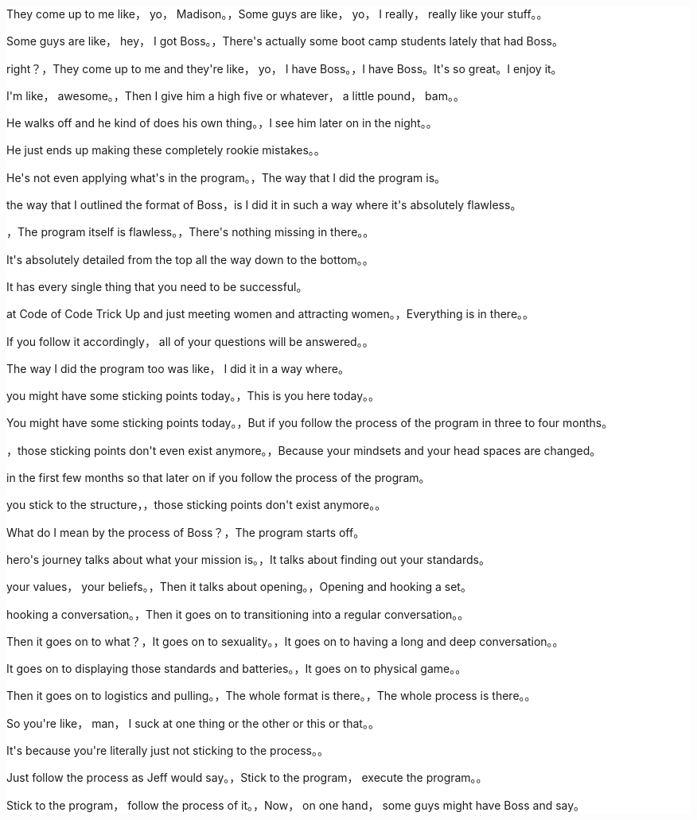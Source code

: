 They come up to me like， yo， Madison。，Some guys are like， yo， I really， really like your stuff。。

Some guys are like， hey， I got Boss。，There's actually some boot camp students lately that had Boss。

 right？，They come up to me and they're like， yo， I have Boss。，I have Boss。It's so great。I enjoy it。

I'm like， awesome。，Then I give him a high five or whatever， a little pound， bam。。

He walks off and he kind of does his own thing。，I see him later on in the night。。

He just ends up making these completely rookie mistakes。。

He's not even applying what's in the program。，The way that I did the program is。

 the way that I outlined the format of Boss，is I did it in such a way where it's absolutely flawless。

，The program itself is flawless。，There's nothing missing in there。。

It's absolutely detailed from the top all the way down to the bottom。。

It has every single thing that you need to be successful。

at Code of Code Trick Up and just meeting women and attracting women。，Everything is in there。。

If you follow it accordingly， all of your questions will be answered。。

The way I did the program too was like， I did it in a way where。

you might have some sticking points today。，This is you here today。。

You might have some sticking points today。，But if you follow the process of the program in three to four months。

，those sticking points don't even exist anymore。，Because your mindsets and your head spaces are changed。

in the first few months so that later on if you follow the process of the program。

 you stick to the structure，，those sticking points don't exist anymore。。

What do I mean by the process of Boss？，The program starts off。

 hero's journey talks about what your mission is。，It talks about finding out your standards。

 your values， your beliefs。，Then it talks about opening。，Opening and hooking a set。

 hooking a conversation。，Then it goes on to transitioning into a regular conversation。。

Then it goes on to what？，It goes on to sexuality。，It goes on to having a long and deep conversation。。

It goes on to displaying those standards and batteries。，It goes on to physical game。。

Then it goes on to logistics and pulling。，The whole format is there。，The whole process is there。。

So you're like， man， I suck at one thing or the other or this or that。。

It's because you're literally just not sticking to the process。。

Just follow the process as Jeff would say。，Stick to the program， execute the program。。

Stick to the program， follow the process of it。，Now， on one hand， some guys might have Boss and say。
